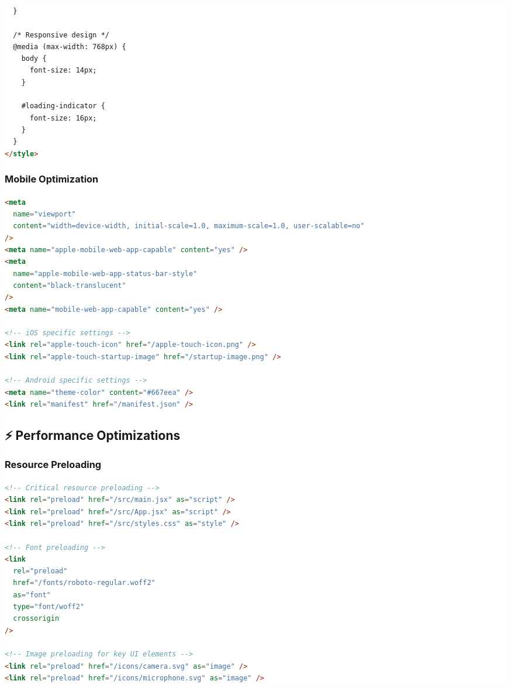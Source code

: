 ```html
  }

  /* Responsive design */
  @media (max-width: 768px) {
    body {
      font-size: 14px;
    }

    #loading-indicator {
      font-size: 16px;
    }
  }
</style>
```

### Mobile Optimization

```html
<meta
  name="viewport"
  content="width=device-width, initial-scale=1.0, maximum-scale=1.0, user-scalable=no"
/>
<meta name="apple-mobile-web-app-capable" content="yes" />
<meta
  name="apple-mobile-web-app-status-bar-style"
  content="black-translucent"
/>
<meta name="mobile-web-app-capable" content="yes" />

<!-- iOS specific settings -->
<link rel="apple-touch-icon" href="/apple-touch-icon.png" />
<link rel="apple-touch-startup-image" href="/startup-image.png" />

<!-- Android specific settings -->
<meta name="theme-color" content="#667eea" />
<link rel="manifest" href="/manifest.json" />
```

## ⚡ Performance Optimizations

### Resource Preloading

```html
<!-- Critical resource preloading -->
<link rel="preload" href="/src/main.jsx" as="script" />
<link rel="preload" href="/src/App.jsx" as="script" />
<link rel="preload" href="/src/styles.css" as="style" />

<!-- Font preloading -->
<link
  rel="preload"
  href="/fonts/roboto-regular.woff2"
  as="font"
  type="font/woff2"
  crossorigin
/>

<!-- Image preloading for key UI elements -->
<link rel="preload" href="/icons/camera.svg" as="image" />
<link rel="preload" href="/icons/microphone.svg" as="image" />
```
